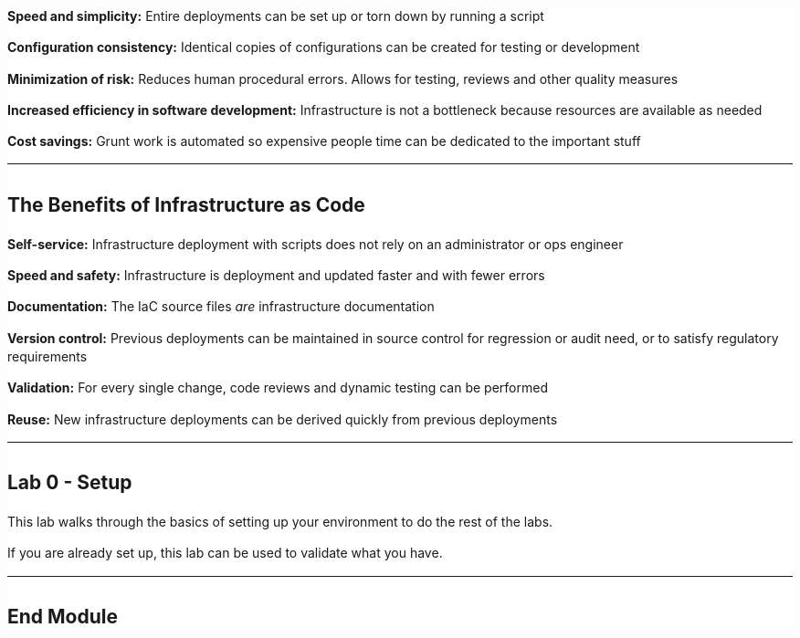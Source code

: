**Speed and simplicity:** Entire deployments can be set up or torn down by running a script

**Configuration consistency:** Identical copies of configurations can be created for testing or development

**Minimization of risk:** Reduces human procedural errors. Allows for testing, reviews and other quality measures

**Increased efficiency in software development:** Infrastructure is not a bottleneck because resources are available as needed

**Cost savings:** Grunt work is automated so expensive people time can be dedicated to the important stuff

---

## The Benefits of Infrastructure as Code

**Self-service:** Infrastructure deployment with scripts does not rely on an administrator or ops engineer

**Speed and safety:** Infrastructure is deployment and updated faster and with fewer errors

**Documentation:** The IaC source files _are_ infrastructure documentation

**Version control:** Previous deployments can be maintained in source control for regression or audit need, or to satisfy regulatory requirements

**Validation:** For every single change, code reviews and dynamic testing can be performed

**Reuse:** New infrastructure deployments can be derived quickly from previous deployments

---

## Lab 0 - Setup

This lab walks through the basics of setting up your environment to do the rest of the labs.

If you are already set up, this lab can be used to validate what you have.

---


## End Module
